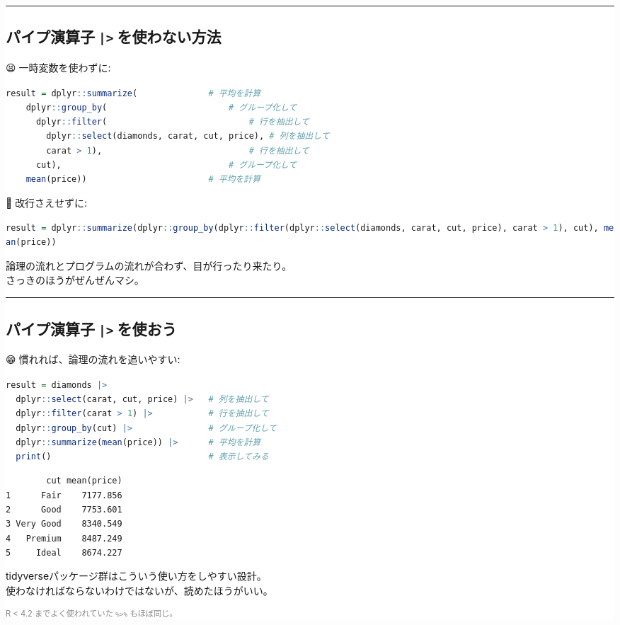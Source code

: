 
---
## パイプ演算子 `|>` を使わない方法

😫 一時変数を使わずに:

``` r
result = dplyr::summarize(              # 平均を計算
    dplyr::group_by(                        # グループ化して
      dplyr::filter(                            # 行を抽出して
        dplyr::select(diamonds, carat, cut, price), # 列を抽出して
        carat > 1),                             # 行を抽出して
      cut),                                 # グループ化して
    mean(price))                        # 平均を計算
```

🤪 改行さえせずに:

``` r
result = dplyr::summarize(dplyr::group_by(dplyr::filter(dplyr::select(diamonds, carat, cut, price), carat > 1), cut), mean(price))
```

論理の流れとプログラムの流れが合わず、目が行ったり来たり。<br>
さっきのほうがぜんぜんマシ。

---
## パイプ演算子 `|>` を使おう

😁 慣れれば、論理の流れを追いやすい:

``` r
result = diamonds |>
  dplyr::select(carat, cut, price) |>   # 列を抽出して
  dplyr::filter(carat > 1) |>           # 行を抽出して
  dplyr::group_by(cut) |>               # グループ化して
  dplyr::summarize(mean(price)) |>      # 平均を計算
  print()                               # 表示してみる
```

```
        cut mean(price)
1      Fair    7177.856
2      Good    7753.601
3 Very Good    8340.549
4   Premium    8487.249
5     Ideal    8674.227
```

tidyverseパッケージ群はこういう使い方をしやすい設計。<br>
使わなければならないわけではないが、読めたほうがいい。

<div style="font-size: 0.8em; color: #888888;">

R < 4.2 までよく使われていた `%>%` もほぼ同じ。
